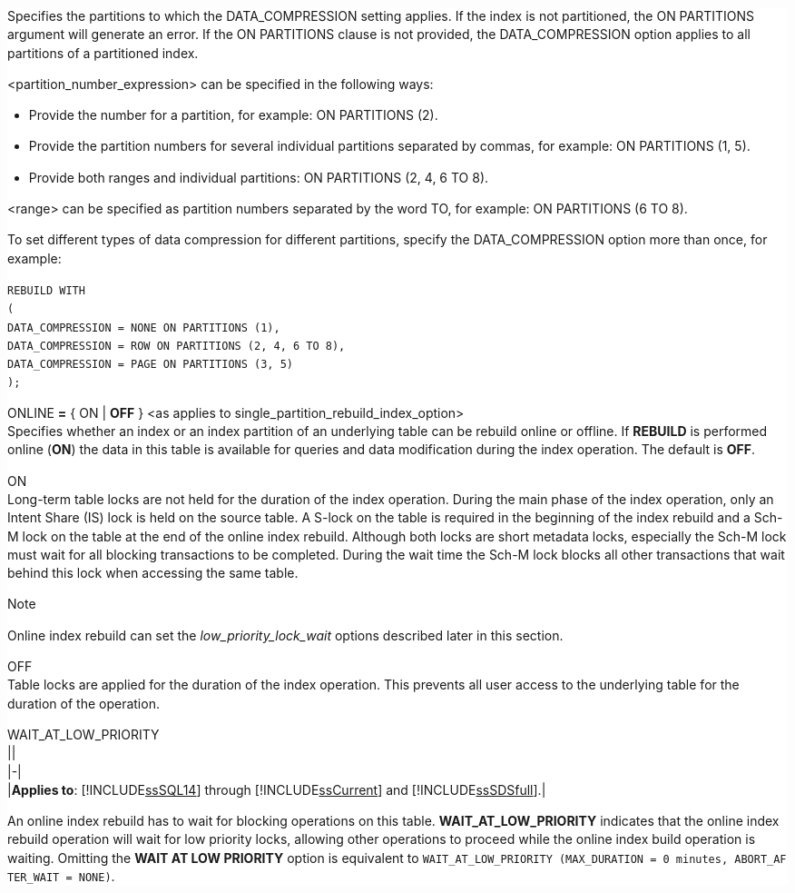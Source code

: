  Specifies the partitions to which the DATA_COMPRESSION setting applies. If the index is not partitioned, the ON PARTITIONS argument will generate an error. If the ON PARTITIONS clause is not provided, the DATA_COMPRESSION option applies to all partitions of a partitioned index.  
  
 <partition_number_expression> can be specified in the following ways:  
  
-   Provide the number for a partition, for example: ON PARTITIONS (2).  
  
-   Provide the partition numbers for several individual partitions separated by commas, for example: ON PARTITIONS (1, 5).  
  
-   Provide both ranges and individual partitions: ON PARTITIONS (2, 4, 6 TO 8).  
  
 <range\> can be specified as partition numbers separated by the word TO, for example: ON PARTITIONS (6 TO 8).  
  
 To set different types of data compression for different partitions, specify the DATA_COMPRESSION option more than once, for example:  
  
```  
REBUILD WITH   
(  
DATA_COMPRESSION = NONE ON PARTITIONS (1),   
DATA_COMPRESSION = ROW ON PARTITIONS (2, 4, 6 TO 8),   
DATA_COMPRESSION = PAGE ON PARTITIONS (3, 5)  
);  
```  
  
 ONLINE **=** { ON  | **OFF** } <as applies to single_partition_rebuild_index_option\>  
 Specifies whether an index or an index partition of an underlying table can be rebuild online or offline. If **REBUILD** is performed online (**ON**) the data in this table is available for queries and data modification during the index operation.  The default is **OFF**.  
  
 ON  
 Long-term table locks are not held for the duration of the index operation. During the main phase of the index operation, only an Intent Share (IS) lock is held on the source  table. A S-lock on the table is required in the beginning of the index rebuild and a Sch-M lock on the table at the end of the online index rebuild. Although both locks are short metadata locks, especially the Sch-M lock must wait for all blocking transactions to be completed. During the wait time the Sch-M lock blocks all other transactions that wait behind this lock when accessing the same table.  
  
> [!NOTE]
>  Online index rebuild can set the *low_priority_lock_wait* options described later in this section.  
  
 OFF  
 Table locks are applied for the duration of the index operation. This prevents all user access to the underlying table for the duration of the operation.  
  
 WAIT_AT_LOW_PRIORITY  
 ||  
|-|  
|**Applies to**: [!INCLUDE[ssSQL14](../Token/ssSQL14_md.md)] through [!INCLUDE[ssCurrent](../Token/ssCurrent_md.md)] and [!INCLUDE[ssSDSfull](../Token/ssSDSfull_md.md)].|  
  
 An online index rebuild has to wait for blocking operations on this table. **WAIT_AT_LOW_PRIORITY** indicates that the online index rebuild operation will wait for low priority locks, allowing other operations to proceed while the online index build operation is waiting. Omitting the **WAIT AT LOW PRIORITY** option is equivalent to `WAIT_AT_LOW_PRIORITY (MAX_DURATION = 0 minutes, ABORT_AFTER_WAIT = NONE)`.  
  